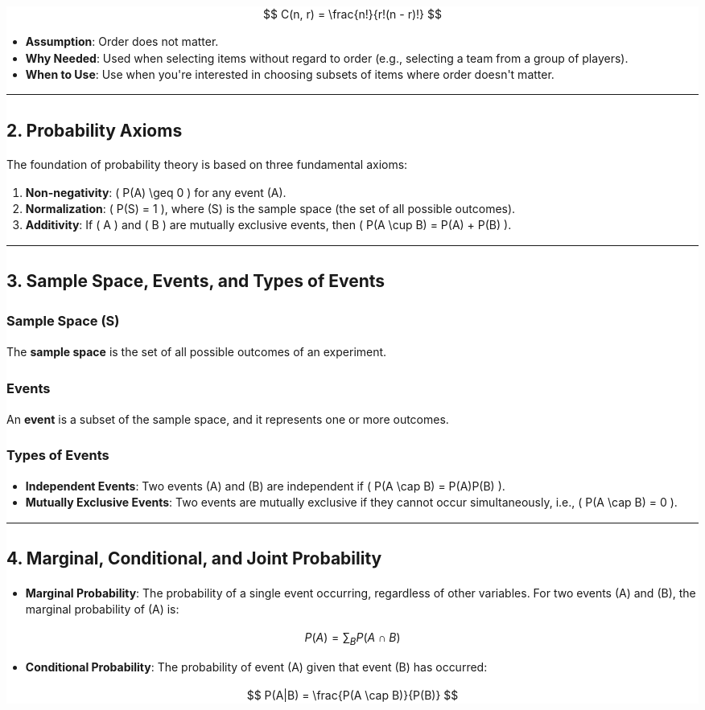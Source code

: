 $$
C(n, r) = \frac{n!}{r!(n - r)!}
$$

- **Assumption**: Order does not matter.
- **Why Needed**: Used when selecting items without regard to order (e.g., selecting a team from a group of players).
- **When to Use**: Use when you're interested in choosing subsets of items where order doesn't matter.

---

## 2. Probability Axioms

The foundation of probability theory is based on three fundamental axioms:

1. **Non-negativity**: \( P(A) \geq 0 \) for any event \(A\).
2. **Normalization**: \( P(S) = 1 \), where \(S\) is the sample space (the set of all possible outcomes).
3. **Additivity**: If \( A \) and \( B \) are mutually exclusive events, then \( P(A \cup B) = P(A) + P(B) \).

---

## 3. Sample Space, Events, and Types of Events

### **Sample Space (S)**  
The **sample space** is the set of all possible outcomes of an experiment.

### **Events**  
An **event** is a subset of the sample space, and it represents one or more outcomes.

### **Types of Events**
- **Independent Events**: Two events \(A\) and \(B\) are independent if \( P(A \cap B) = P(A)P(B) \).
- **Mutually Exclusive Events**: Two events are mutually exclusive if they cannot occur simultaneously, i.e., \( P(A \cap B) = 0 \).

---

## 4. Marginal, Conditional, and Joint Probability

- **Marginal Probability**: The probability of a single event occurring, regardless of other variables. For two events \(A\) and \(B\), the marginal probability of \(A\) is:

$$
P(A) = \sum_{B} P(A \cap B)
$$

- **Conditional Probability**: The probability of event \(A\) given that event \(B\) has occurred:

$$
P(A|B) = \frac{P(A \cap B)}{P(B)}
$$
